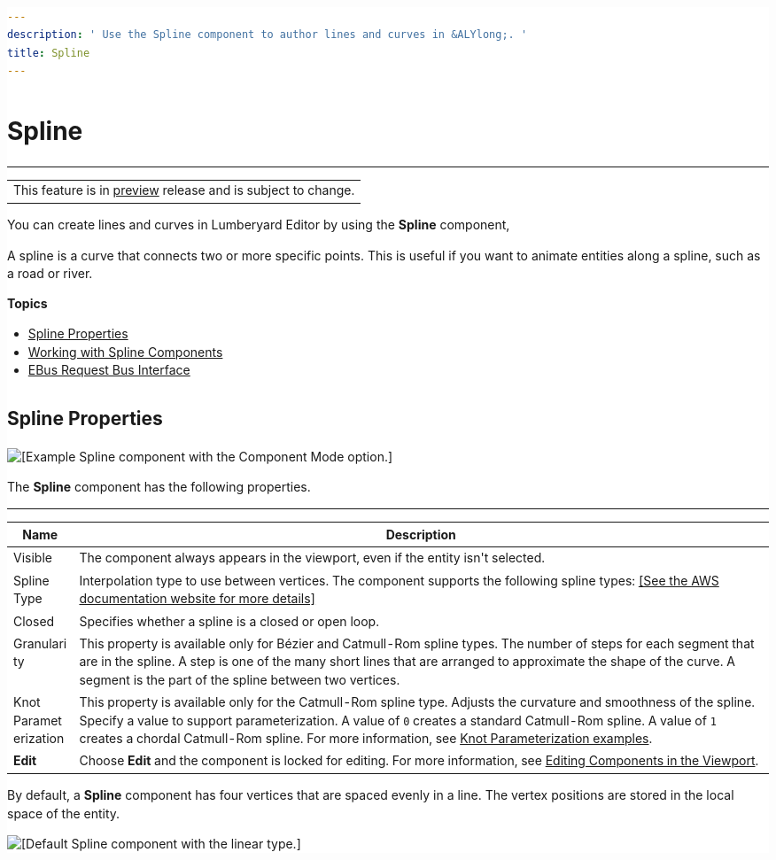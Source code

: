 ```yaml
---
description: ' Use the Spline component to author lines and curves in &ALYlong;. '
title: Spline
---
```

# Spline<a name="component-spline"></a>


****  

|  | 
| --- |
| This feature is in [preview](https://docs.aws.amazon.com/lumberyard/latest/userguide/ly-glos-chap.html#preview) release and is subject to change\.  | 

You can create lines and curves in Lumberyard Editor by using the **Spline** component, 

A spline is a curve that connects two or more specific points\. This is useful if you want to animate entities along a spline, such as a road or river\.

**Topics**
+ [Spline Properties](#component-spline-properties)
+ [Working with Spline Components](#working-with-spline-component)
+ [EBus Request Bus Interface](#component-spline-ebus-request)

## Spline Properties<a name="component-spline-properties"></a>

![\[Example Spline component with the Component Mode option.\]](/images/userguide/using-component-mode-3.png)

The **Spline** component has the following properties\.


****  

| Name | Description | 
| --- | --- | 
| Visible |  The component always appears in the viewport, even if the entity isn't selected\.   | 
| Spline Type |  Interpolation type to use between vertices\. The component supports the following spline types: [\[See the AWS documentation website for more details\]](http://docs.aws.amazon.com/lumberyard/latest/userguide/component-spline.html)  | 
| Closed |  Specifies whether a spline is a closed or open loop\.  | 
| Granularity |  This property is available only for Bézier and Catmull\-Rom spline types\. The number of steps for each segment that are in the spline\. A step is one of the many short lines that are arranged to approximate the shape of the curve\. A segment is the part of the spline between two vertices\.   | 
| Knot Parameterization |  This property is available only for the Catmull\-Rom spline type\. Adjusts the curvature and smoothness of the spline\. Specify a value to support parameterization\.  A value of `0` creates a standard Catmull\-Rom spline\. A value of `1` creates a chordal Catmull\-Rom spline\.  For more information, see [Knot Parameterization examples](#knot-paramterization-example)\.  | 
|  **Edit**  |  Choose **Edit** and the component is locked for editing\. For more information, see [Editing Components in the Viewport](edit-mode-for-components.md)\.  | 

By default, a **Spline** component has four vertices that are spaced evenly in a line\. The vertex positions are stored in the local space of the entity\.

![\[Default Spline component with the linear type.\]](/images/userguide/component/spline-component-1.png)
